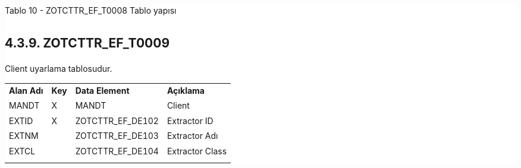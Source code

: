 
Tablo 10 - ZOTCTTR_EF_T0008 Tablo yapısı


## 4.3.9. ZOTCTTR_EF_T0009

Client uyarlama tablosudur.


<table>
  <tr>
   <td><strong>Alan Adı</strong>
   </td>
   <td><strong>Key</strong>
   </td>
   <td><strong>Data Element</strong>
   </td>
   <td><strong>Açıklama</strong>
   </td>
  </tr>
  <tr>
   <td>MANDT
   </td>
   <td>X
   </td>
   <td>MANDT
   </td>
   <td>Client
   </td>
  </tr>
  <tr>
   <td>EXTID
   </td>
   <td>X
   </td>
   <td>ZOTCTTR_EF_DE102
   </td>
   <td>Extractor ID
   </td>
  </tr>
  <tr>
   <td>EXTNM
   </td>
   <td>
   </td>
   <td>ZOTCTTR_EF_DE103
   </td>
   <td>Extractor Adı
   </td>
  </tr>
  <tr>
   <td>EXTCL
   </td>
   <td>
   </td>
   <td>ZOTCTTR_EF_DE104
   </td>
   <td>Extractor Class
   </td>
  </tr>
  <tr>
   <td>
   </td>
   <td>
   </td>